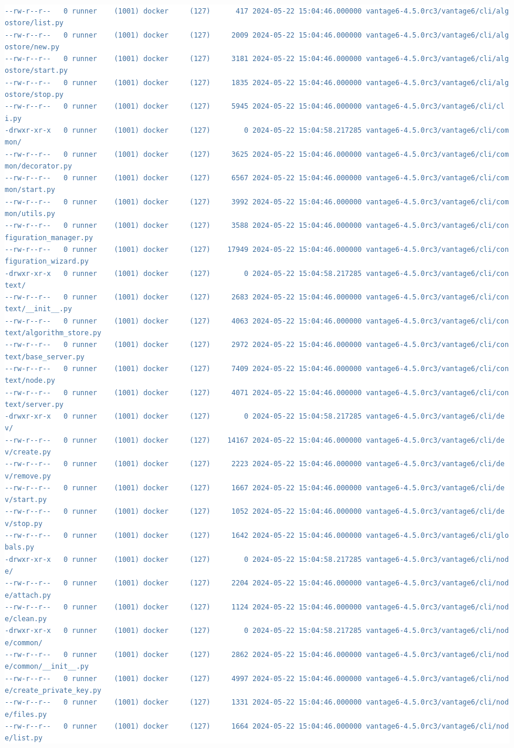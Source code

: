 ```diff
--rw-r--r--   0 runner    (1001) docker     (127)      417 2024-05-22 15:04:46.000000 vantage6-4.5.0rc3/vantage6/cli/algostore/list.py
--rw-r--r--   0 runner    (1001) docker     (127)     2009 2024-05-22 15:04:46.000000 vantage6-4.5.0rc3/vantage6/cli/algostore/new.py
--rw-r--r--   0 runner    (1001) docker     (127)     3181 2024-05-22 15:04:46.000000 vantage6-4.5.0rc3/vantage6/cli/algostore/start.py
--rw-r--r--   0 runner    (1001) docker     (127)     1835 2024-05-22 15:04:46.000000 vantage6-4.5.0rc3/vantage6/cli/algostore/stop.py
--rw-r--r--   0 runner    (1001) docker     (127)     5945 2024-05-22 15:04:46.000000 vantage6-4.5.0rc3/vantage6/cli/cli.py
-drwxr-xr-x   0 runner    (1001) docker     (127)        0 2024-05-22 15:04:58.217285 vantage6-4.5.0rc3/vantage6/cli/common/
--rw-r--r--   0 runner    (1001) docker     (127)     3625 2024-05-22 15:04:46.000000 vantage6-4.5.0rc3/vantage6/cli/common/decorator.py
--rw-r--r--   0 runner    (1001) docker     (127)     6567 2024-05-22 15:04:46.000000 vantage6-4.5.0rc3/vantage6/cli/common/start.py
--rw-r--r--   0 runner    (1001) docker     (127)     3992 2024-05-22 15:04:46.000000 vantage6-4.5.0rc3/vantage6/cli/common/utils.py
--rw-r--r--   0 runner    (1001) docker     (127)     3588 2024-05-22 15:04:46.000000 vantage6-4.5.0rc3/vantage6/cli/configuration_manager.py
--rw-r--r--   0 runner    (1001) docker     (127)    17949 2024-05-22 15:04:46.000000 vantage6-4.5.0rc3/vantage6/cli/configuration_wizard.py
-drwxr-xr-x   0 runner    (1001) docker     (127)        0 2024-05-22 15:04:58.217285 vantage6-4.5.0rc3/vantage6/cli/context/
--rw-r--r--   0 runner    (1001) docker     (127)     2683 2024-05-22 15:04:46.000000 vantage6-4.5.0rc3/vantage6/cli/context/__init__.py
--rw-r--r--   0 runner    (1001) docker     (127)     4063 2024-05-22 15:04:46.000000 vantage6-4.5.0rc3/vantage6/cli/context/algorithm_store.py
--rw-r--r--   0 runner    (1001) docker     (127)     2972 2024-05-22 15:04:46.000000 vantage6-4.5.0rc3/vantage6/cli/context/base_server.py
--rw-r--r--   0 runner    (1001) docker     (127)     7409 2024-05-22 15:04:46.000000 vantage6-4.5.0rc3/vantage6/cli/context/node.py
--rw-r--r--   0 runner    (1001) docker     (127)     4071 2024-05-22 15:04:46.000000 vantage6-4.5.0rc3/vantage6/cli/context/server.py
-drwxr-xr-x   0 runner    (1001) docker     (127)        0 2024-05-22 15:04:58.217285 vantage6-4.5.0rc3/vantage6/cli/dev/
--rw-r--r--   0 runner    (1001) docker     (127)    14167 2024-05-22 15:04:46.000000 vantage6-4.5.0rc3/vantage6/cli/dev/create.py
--rw-r--r--   0 runner    (1001) docker     (127)     2223 2024-05-22 15:04:46.000000 vantage6-4.5.0rc3/vantage6/cli/dev/remove.py
--rw-r--r--   0 runner    (1001) docker     (127)     1667 2024-05-22 15:04:46.000000 vantage6-4.5.0rc3/vantage6/cli/dev/start.py
--rw-r--r--   0 runner    (1001) docker     (127)     1052 2024-05-22 15:04:46.000000 vantage6-4.5.0rc3/vantage6/cli/dev/stop.py
--rw-r--r--   0 runner    (1001) docker     (127)     1642 2024-05-22 15:04:46.000000 vantage6-4.5.0rc3/vantage6/cli/globals.py
-drwxr-xr-x   0 runner    (1001) docker     (127)        0 2024-05-22 15:04:58.217285 vantage6-4.5.0rc3/vantage6/cli/node/
--rw-r--r--   0 runner    (1001) docker     (127)     2204 2024-05-22 15:04:46.000000 vantage6-4.5.0rc3/vantage6/cli/node/attach.py
--rw-r--r--   0 runner    (1001) docker     (127)     1124 2024-05-22 15:04:46.000000 vantage6-4.5.0rc3/vantage6/cli/node/clean.py
-drwxr-xr-x   0 runner    (1001) docker     (127)        0 2024-05-22 15:04:58.217285 vantage6-4.5.0rc3/vantage6/cli/node/common/
--rw-r--r--   0 runner    (1001) docker     (127)     2862 2024-05-22 15:04:46.000000 vantage6-4.5.0rc3/vantage6/cli/node/common/__init__.py
--rw-r--r--   0 runner    (1001) docker     (127)     4997 2024-05-22 15:04:46.000000 vantage6-4.5.0rc3/vantage6/cli/node/create_private_key.py
--rw-r--r--   0 runner    (1001) docker     (127)     1331 2024-05-22 15:04:46.000000 vantage6-4.5.0rc3/vantage6/cli/node/files.py
--rw-r--r--   0 runner    (1001) docker     (127)     1664 2024-05-22 15:04:46.000000 vantage6-4.5.0rc3/vantage6/cli/node/list.py
```